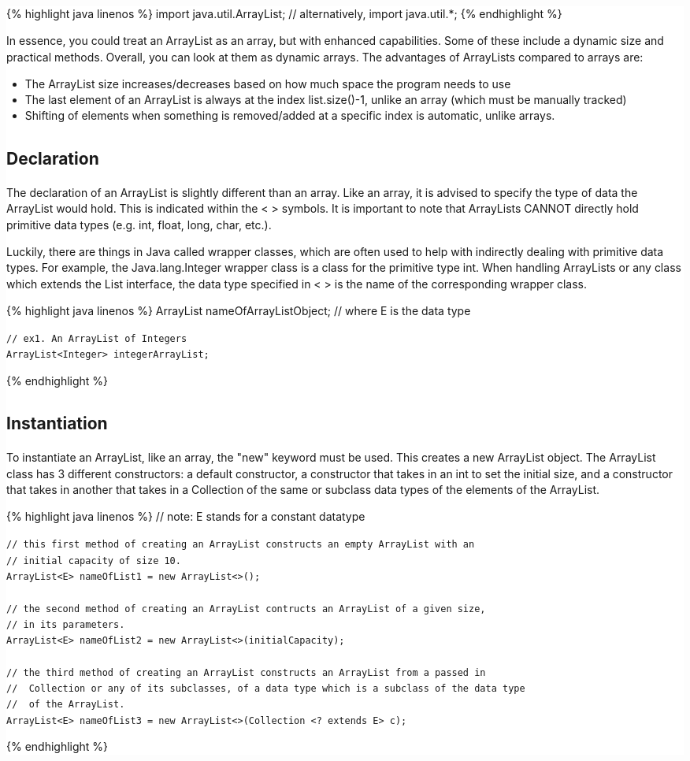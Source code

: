 {% highlight java linenos %}
    import java.util.ArrayList;
    // alternatively,
    import java.util.*;
{% endhighlight %}
            
     
In essence, you could treat an ArrayList as an array, but with enhanced capabilities.
Some of these include a dynamic size and practical methods. Overall, you can look at them
as dynamic arrays. The advantages of ArrayLists compared to arrays are:
  
- The ArrayList size increases/decreases based on how much space the program needs to use
- The last element of an ArrayList is always at the index list.size()-1, unlike an array (which must be manually tracked)
- Shifting of elements when something is removed/added at a specific index is automatic, unlike arrays.

## Declaration
   
The declaration of an ArrayList is slightly different than an array. Like an array,
it is advised to specify the type of data the ArrayList would hold. This is indicated within the
< > symbols. It is important to note that ArrayLists CANNOT directly hold primitive data types
(e.g. int, float, long, char, etc.).
   
Luckily, there are things in Java called wrapper classes,
which are often used to help with indirectly dealing with primitive data types. For example, the
Java.lang.Integer wrapper class is a class for the primitive type int. When handling ArrayLists or any class
which extends the List interface, the data type specified in < > is the name of the corresponding wrapper
class.

{% highlight java linenos %}
    ArrayList<Integer> nameOfArrayListObject;
    // where E is the data type

    // ex1. An ArrayList of Integers
    ArrayList<Integer> integerArrayList; 
{% endhighlight %}
          
## Instantiation
   
To instantiate an ArrayList, like an array, the "new" keyword must be used. This creates a new
ArrayList object. The ArrayList class has 3 different constructors: a default constructor, a constructor
that takes in an int to set the initial size, and a constructor that takes in another that takes in
a Collection of the same or subclass data types of the elements of the ArrayList.

{% highlight java linenos %}
    // note: E stands for a constant datatype

    // this first method of creating an ArrayList constructs an empty ArrayList with an
    // initial capacity of size 10.
    ArrayList<E> nameOfList1 = new ArrayList<>();
    
    // the second method of creating an ArrayList contructs an ArrayList of a given size,
    // in its parameters.
    ArrayList<E> nameOfList2 = new ArrayList<>(initialCapacity);
    
    // the third method of creating an ArrayList constructs an ArrayList from a passed in
    //  Collection or any of its subclasses, of a data type which is a subclass of the data type
    //  of the ArrayList.
    ArrayList<E> nameOfList3 = new ArrayList<>(Collection <? extends E> c); 
{% endhighlight %}
